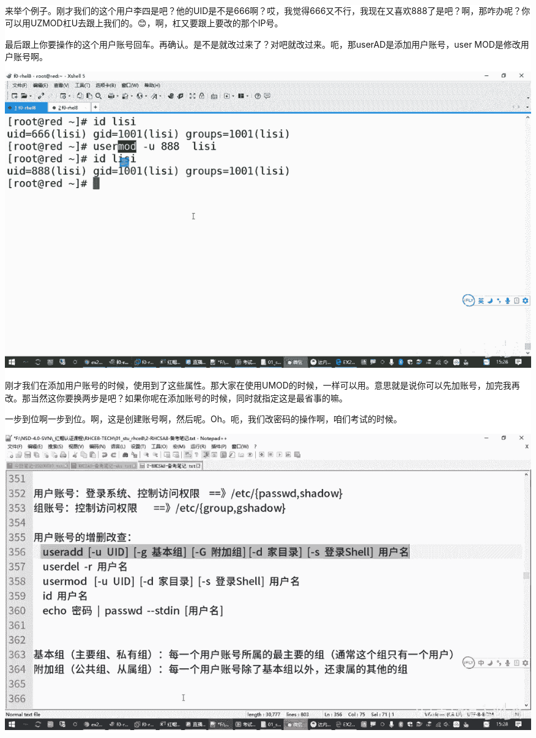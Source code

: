 来举个例子。刚才我们的这个用户李四是吧？他的UID是不是666啊？哎，我觉得666又不行，我现在又喜欢888了是吧？啊，那咋办呢？你可以用UZMOD杠U去跟上我们的。😊，啊，杠又要跟上要改的那个IP号。

最后跟上你要操作的这个用户账号回车。再确认。是不是就改过来了？对吧就改过来。呃，那userAD是添加用户账号，user MOD是修改用户账号啊。



![](img/24ce9fa6bbef83332f387078fefe602c_53.png)

刚才我们在添加用户账号的时候，使用到了这些属性。那大家在使用UMOD的时候，一样可以用。意思就是说你可以先加账号，加完我再改。那当然这你要换两步是吧？如果你呢在添加账号的时候，同时就指定这是最省事的嘛。

一步到位啊一步到位。啊，这是创建账号啊，然后呢。Oh。呃，我们改密码的操作啊，咱们考试的时候。

![](img/24ce9fa6bbef83332f387078fefe602c_55.png)
